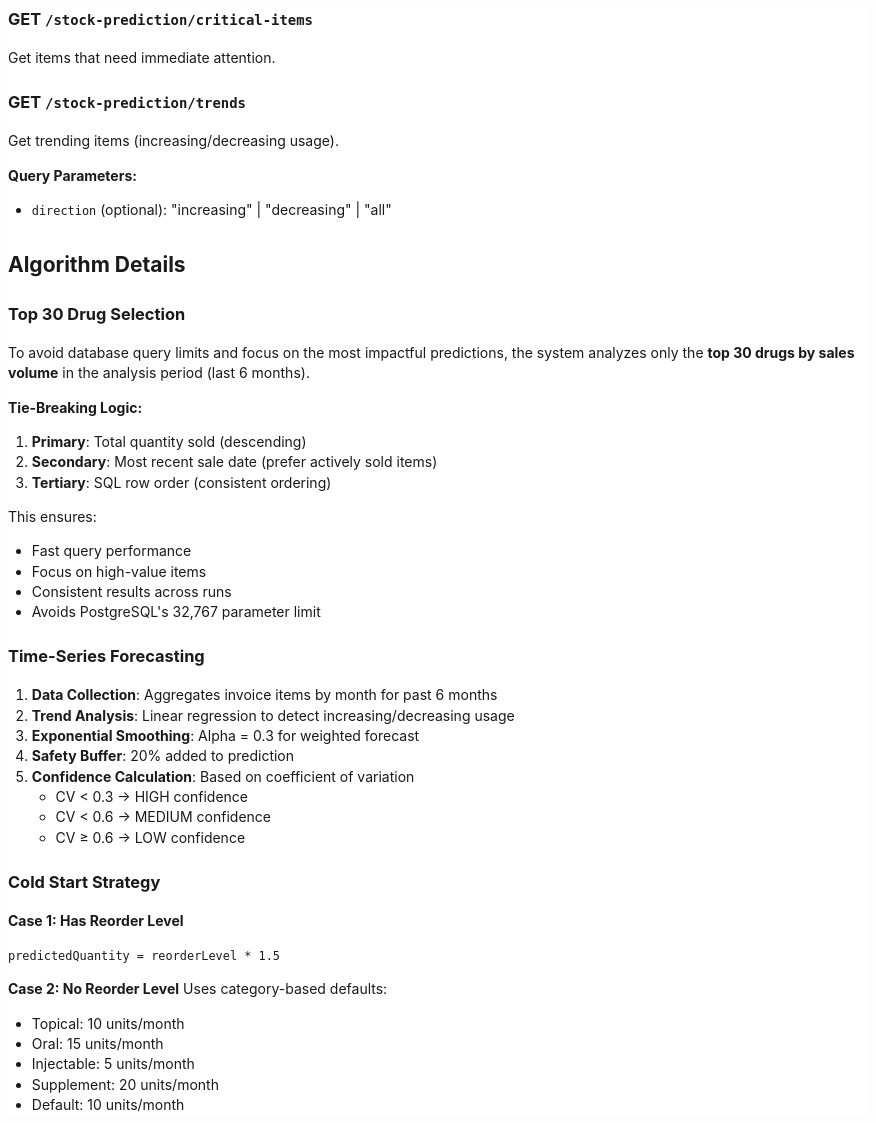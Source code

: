 ### GET `/stock-prediction/critical-items`
Get items that need immediate attention.

### GET `/stock-prediction/trends`
Get trending items (increasing/decreasing usage).

**Query Parameters:**
- `direction` (optional): "increasing" | "decreasing" | "all"

## Algorithm Details

### Top 30 Drug Selection

To avoid database query limits and focus on the most impactful predictions, the system analyzes only the **top 30 drugs by sales volume** in the analysis period (last 6 months).

**Tie-Breaking Logic:**
1. **Primary**: Total quantity sold (descending)
2. **Secondary**: Most recent sale date (prefer actively sold items)
3. **Tertiary**: SQL row order (consistent ordering)

This ensures:
- Fast query performance
- Focus on high-value items
- Consistent results across runs
- Avoids PostgreSQL's 32,767 parameter limit

### Time-Series Forecasting

1. **Data Collection**: Aggregates invoice items by month for past 6 months
2. **Trend Analysis**: Linear regression to detect increasing/decreasing usage
3. **Exponential Smoothing**: Alpha = 0.3 for weighted forecast
4. **Safety Buffer**: 20% added to prediction
5. **Confidence Calculation**: Based on coefficient of variation
   - CV < 0.3 → HIGH confidence
   - CV < 0.6 → MEDIUM confidence
   - CV ≥ 0.6 → LOW confidence

### Cold Start Strategy

**Case 1: Has Reorder Level**
```
predictedQuantity = reorderLevel * 1.5
```

**Case 2: No Reorder Level**
Uses category-based defaults:
- Topical: 10 units/month
- Oral: 15 units/month
- Injectable: 5 units/month
- Supplement: 20 units/month
- Default: 10 units/month
